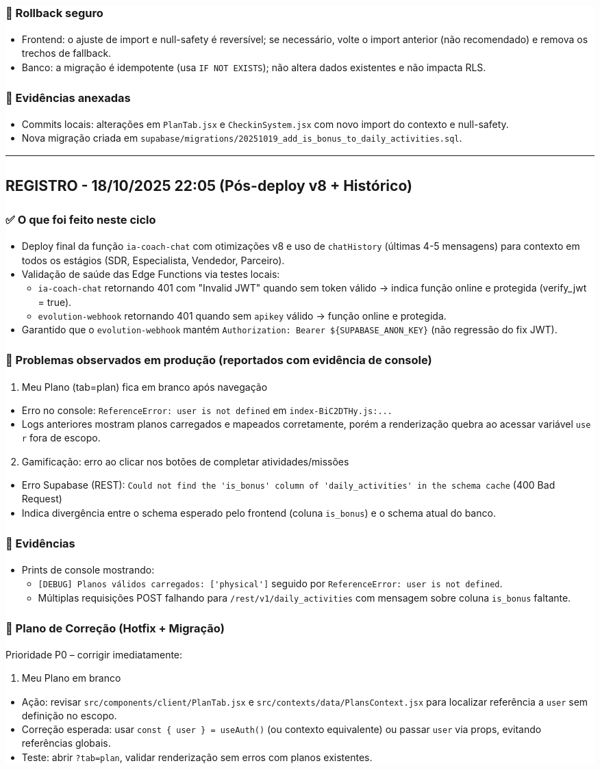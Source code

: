 ### 🔁 Rollback seguro
- Frontend: o ajuste de import e null-safety é reversível; se necessário, volte o import anterior (não recomendado) e remova os trechos de fallback.
- Banco: a migração é idempotente (usa `IF NOT EXISTS`); não altera dados existentes e não impacta RLS.

### 📎 Evidências anexadas
- Commits locais: alterações em `PlanTab.jsx` e `CheckinSystem.jsx` com novo import do contexto e null-safety.
- Nova migração criada em `supabase/migrations/20251019_add_is_bonus_to_daily_activities.sql`.

---

## REGISTRO - 18/10/2025 22:05 (Pós-deploy v8 + Histórico)

### ✅ O que foi feito neste ciclo
- Deploy final da função `ia-coach-chat` com otimizações v8 e uso de `chatHistory` (últimas 4-5 mensagens) para contexto em todos os estágios (SDR, Especialista, Vendedor, Parceiro).
- Validação de saúde das Edge Functions via testes locais:
  - `ia-coach-chat` retornando 401 com "Invalid JWT" quando sem token válido → indica função online e protegida (verify_jwt = true).
  - `evolution-webhook` retornando 401 quando sem `apikey` válido → função online e protegida.
- Garantido que o `evolution-webhook` mantém `Authorization: Bearer ${SUPABASE_ANON_KEY}` (não regressão do fix JWT).

### 🐞 Problemas observados em produção (reportados com evidência de console)
1) Meu Plano (tab=plan) fica em branco após navegação
  - Erro no console: `ReferenceError: user is not defined` em `index-BiC2DTHy.js:...`
  - Logs anteriores mostram planos carregados e mapeados corretamente, porém a renderização quebra ao acessar variável `user` fora de escopo.

2) Gamificação: erro ao clicar nos botões de completar atividades/missões
  - Erro Supabase (REST): `Could not find the 'is_bonus' column of 'daily_activities' in the schema cache` (400 Bad Request)
  - Indica divergência entre o schema esperado pelo frontend (coluna `is_bonus`) e o schema atual do banco.

### 📎 Evidências
- Prints de console mostrando:
  - `[DEBUG] Planos válidos carregados: ['physical']` seguido por `ReferenceError: user is not defined`.
  - Múltiplas requisições POST falhando para `/rest/v1/daily_activities` com mensagem sobre coluna `is_bonus` faltante.

### 🧭 Plano de Correção (Hotfix + Migração)
Prioridade P0 – corrigir imediatamente:
1. Meu Plano em branco
  - Ação: revisar `src/components/client/PlanTab.jsx` e `src/contexts/data/PlansContext.jsx` para localizar referência a `user` sem definição no escopo.
  - Correção esperada: usar `const { user } = useAuth()` (ou contexto equivalente) ou passar `user` via props, evitando referências globais.
  - Teste: abrir `?tab=plan`, validar renderização sem erros com planos existentes.

